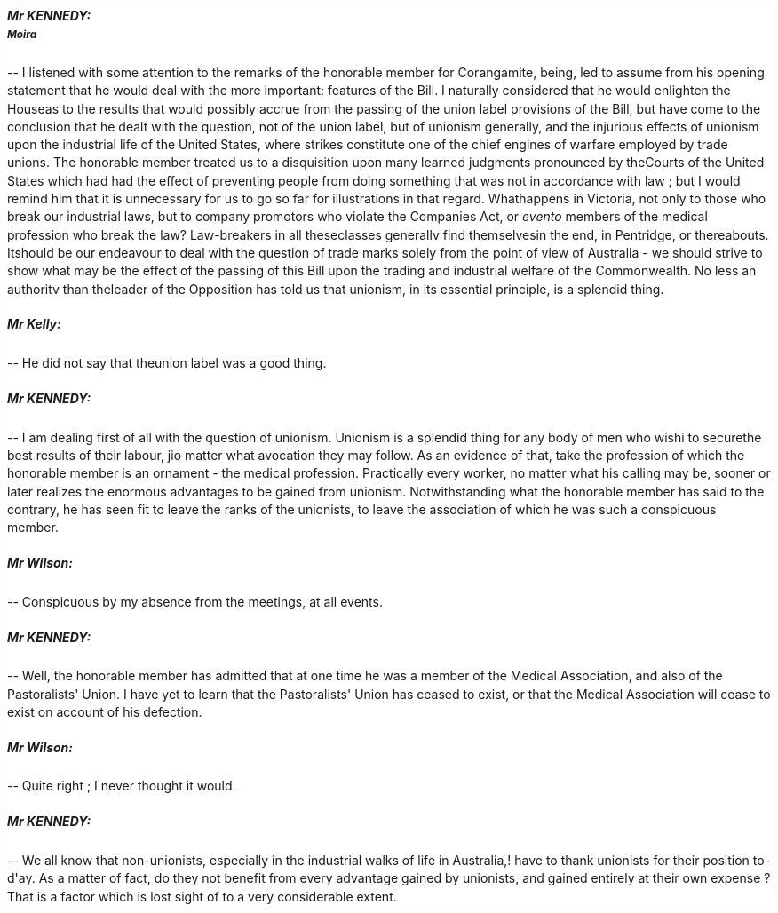 ##### Mr KENNEDY:<br><small class="text-muted">Moira</small>

-- I listened with some attention to the remarks of the honorable member for Corangamite, being, led to assume from his opening statement that he would deal with the more important: features of the Bill. I naturally considered that he would enlighten the Houseas to the results that would possibly accrue from the passing of the union label provisions of the Bill, but have come to the conclusion that he dealt with the question, not of the union label, but of unionism generally, and the injurious effects of unionism upon the industrial life of the United States, where strikes constitute one of the chief engines of warfare employed by trade unions. The honorable member treated us to a disquisition upon many learned judgments pronounced by theCourts of the United States which had had the effect of preventing people from doing something that was not in accordance with law ; but I would remind him that it is unnecessary for us to go so far for illustrations in that regard. Whathappens in Victoria, not only to those who break our industrial laws, but to company promotors who violate the Companies Act, or  *evento*  members of the medical profession who break the law? Law-breakers in all theseclasses generallv find themselvesin the end, in Pentridge, or thereabouts. Itshould be our endeavour to deal with the question of trade marks solely from the point of view of Australia - we should strive to show what may be the effect of the passing of this Bill upon the trading and industrial welfare of the Commonwealth. No less an authoritv than theleader of the Opposition has told us that unionism, in its essential principle, is a splendid thing. 

##### Mr Kelly:

-- He did not say that theunion label was a good thing. 

##### Mr KENNEDY:

-- I am dealing first of all with the question of unionism. Unionism is a splendid thing for any body of men who wishi to securethe best results of their labour, jio matter what avocation they may follow. As an evidence of that, take the profession of which the honorable member is an ornament - the medical profession. Practically every worker, no matter what his calling may be, sooner or later realizes the enormous advantages to be gained from unionism. Notwithstanding what the honorable member has said to the contrary, he has seen fit to leave the ranks of the unionists, to leave the association of which he was such a conspicuous member. 

##### Mr Wilson:

-- Conspicuous by my absence from the meetings, at all events. 

##### Mr KENNEDY:

-- Well, the honorable  member  has admitted that at one time he was a member of the Medical Association, and also of the Pastoralists' Union. I have yet to learn that the Pastoralists' Union has ceased to exist, or that the Medical Association will cease to exist on account of his defection. 

##### Mr Wilson:

-- Quite right ; I never thought it would. 

##### Mr KENNEDY:

-- We all know that non-unionists, especially in the industrial walks of life in Australia,! have to thank unionists for their position to-d'ay. As a matter of fact, do they not benefit from every advantage gained by unionists, and gained entirely at their own expense ? That is a factor which is lost sight of to a very considerable extent. 
